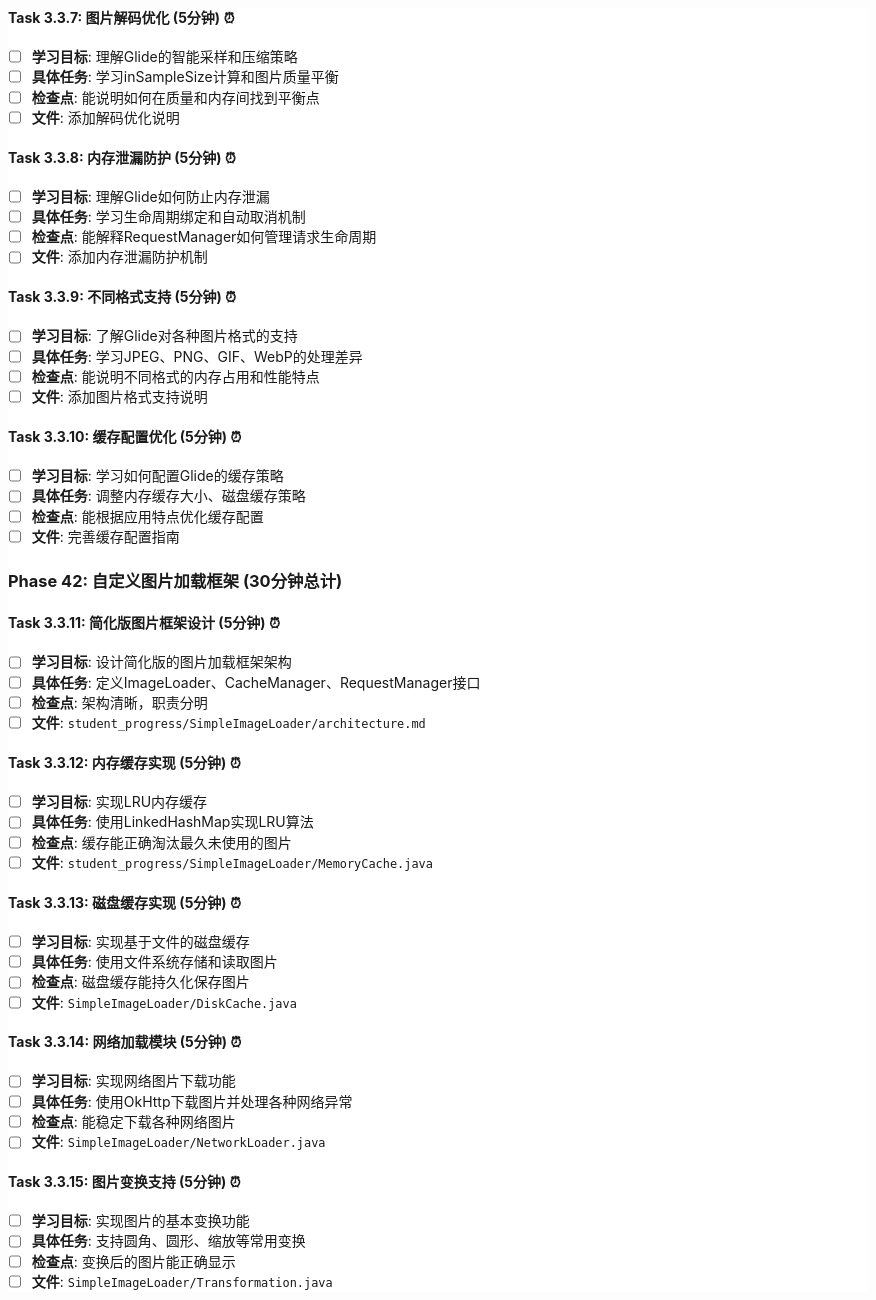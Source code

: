#### Task 3.3.7: 图片解码优化 (5分钟) ⏰
- [ ] **学习目标**: 理解Glide的智能采样和压缩策略
- [ ] **具体任务**: 学习inSampleSize计算和图片质量平衡
- [ ] **检查点**: 能说明如何在质量和内存间找到平衡点
- [ ] **文件**: 添加解码优化说明

#### Task 3.3.8: 内存泄漏防护 (5分钟) ⏰
- [ ] **学习目标**: 理解Glide如何防止内存泄漏
- [ ] **具体任务**: 学习生命周期绑定和自动取消机制
- [ ] **检查点**: 能解释RequestManager如何管理请求生命周期
- [ ] **文件**: 添加内存泄漏防护机制

#### Task 3.3.9: 不同格式支持 (5分钟) ⏰
- [ ] **学习目标**: 了解Glide对各种图片格式的支持
- [ ] **具体任务**: 学习JPEG、PNG、GIF、WebP的处理差异
- [ ] **检查点**: 能说明不同格式的内存占用和性能特点
- [ ] **文件**: 添加图片格式支持说明

#### Task 3.3.10: 缓存配置优化 (5分钟) ⏰
- [ ] **学习目标**: 学习如何配置Glide的缓存策略
- [ ] **具体任务**: 调整内存缓存大小、磁盘缓存策略
- [ ] **检查点**: 能根据应用特点优化缓存配置
- [ ] **文件**: 完善缓存配置指南

### Phase 42: 自定义图片加载框架 (30分钟总计)

#### Task 3.3.11: 简化版图片框架设计 (5分钟) ⏰
- [ ] **学习目标**: 设计简化版的图片加载框架架构
- [ ] **具体任务**: 定义ImageLoader、CacheManager、RequestManager接口
- [ ] **检查点**: 架构清晰，职责分明
- [ ] **文件**: `student_progress/SimpleImageLoader/architecture.md`

#### Task 3.3.12: 内存缓存实现 (5分钟) ⏰
- [ ] **学习目标**: 实现LRU内存缓存
- [ ] **具体任务**: 使用LinkedHashMap实现LRU算法
- [ ] **检查点**: 缓存能正确淘汰最久未使用的图片
- [ ] **文件**: `student_progress/SimpleImageLoader/MemoryCache.java`

#### Task 3.3.13: 磁盘缓存实现 (5分钟) ⏰
- [ ] **学习目标**: 实现基于文件的磁盘缓存
- [ ] **具体任务**: 使用文件系统存储和读取图片
- [ ] **检查点**: 磁盘缓存能持久化保存图片
- [ ] **文件**: `SimpleImageLoader/DiskCache.java`

#### Task 3.3.14: 网络加载模块 (5分钟) ⏰
- [ ] **学习目标**: 实现网络图片下载功能
- [ ] **具体任务**: 使用OkHttp下载图片并处理各种网络异常
- [ ] **检查点**: 能稳定下载各种网络图片
- [ ] **文件**: `SimpleImageLoader/NetworkLoader.java`

#### Task 3.3.15: 图片变换支持 (5分钟) ⏰
- [ ] **学习目标**: 实现图片的基本变换功能
- [ ] **具体任务**: 支持圆角、圆形、缩放等常用变换
- [ ] **检查点**: 变换后的图片能正确显示
- [ ] **文件**: `SimpleImageLoader/Transformation.java`
